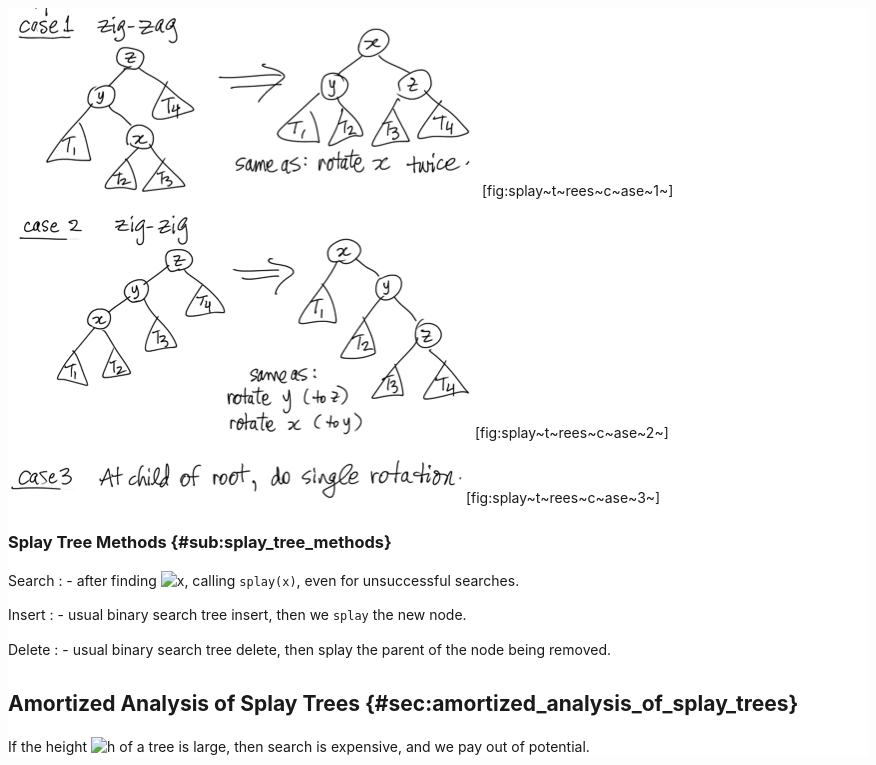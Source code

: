 ![Splay Trees Case 1](images/splay_trees_case_1.png "fig:")
[fig:splay~t~rees~c~ase~1~]

![Splay Trees Case 2](images/splay_trees_case_2.png "fig:")
[fig:splay~t~rees~c~ase~2~]

![Splay Trees Case 3](images/splay_trees_case_3.png "fig:")
[fig:splay~t~rees~c~ase~3~]

### Splay Tree Methods {#sub:splay_tree_methods}

Search
:   - after finding
    ![x](http://chart.apis.google.com/chart?cht=tx&chl=x "x"), calling
    `splay(x)`, even for unsuccessful searches.

Insert
:   - usual binary search tree insert, then we `splay` the new node.

Delete
:   - usual binary search tree delete, then splay the parent of the node
    being removed.

Amortized Analysis of Splay Trees {#sec:amortized_analysis_of_splay_trees}
---------------------------------

If the height ![h](http://chart.apis.google.com/chart?cht=tx&chl=h "h")
of a tree is large, then search is expensive, and we pay out of
potential.
